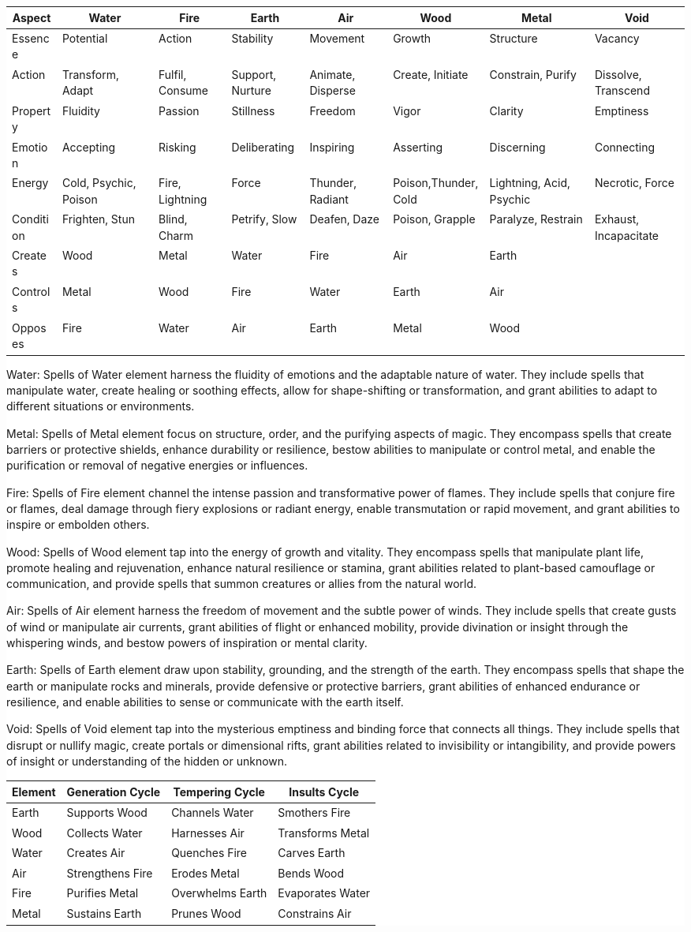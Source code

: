 
|Aspect|Water|Fire|Earth|Air|Wood|Metal|Void|
|---|---|---|---|---|---|---|---|
|Essence|Potential|Action|Stability|Movement|Growth|Structure|Vacancy|
|Action|Transform, Adapt|Fulfil, Consume|Support, Nurture|Animate, Disperse|Create, Initiate|Constrain, Purify|Dissolve, Transcend|
|Property|Fluidity|Passion|Stillness|Freedom|Vigor|Clarity|Emptiness|
|Emotion|Accepting|Risking|Deliberating|Inspiring|Asserting|Discerning|Connecting|
|Energy|Cold, Psychic, Poison|Fire, Lightning|Force|Thunder, Radiant|Poison,Thunder, Cold|Lightning, Acid, Psychic|Necrotic, Force|
|Condition|Frighten, Stun|Blind, Charm|Petrify, Slow|Deafen, Daze|Poison, Grapple|Paralyze, Restrain|Exhaust, Incapacitate|
|Creates|Wood|Metal|Water|Fire|Air|Earth||
|Controls|Metal|Wood|Fire|Water|Earth|Air||
|Opposes|Fire|Water|Air|Earth|Metal|Wood||

Water: Spells of Water element harness the fluidity of emotions and the adaptable nature of water. They include spells that manipulate water, create healing or soothing effects, allow for shape-shifting or transformation, and grant abilities to adapt to different situations or environments.

Metal: Spells of Metal element focus on structure, order, and the purifying aspects of magic. They encompass spells that create barriers or protective shields, enhance durability or resilience, bestow abilities to manipulate or control metal, and enable the purification or removal of negative energies or influences.

Fire: Spells of Fire element channel the intense passion and transformative power of flames. They include spells that conjure fire or flames, deal damage through fiery explosions or radiant energy, enable transmutation or rapid movement, and grant abilities to inspire or embolden others.

Wood: Spells of Wood element tap into the energy of growth and vitality. They encompass spells that manipulate plant life, promote healing and rejuvenation, enhance natural resilience or stamina, grant abilities related to plant-based camouflage or communication, and provide spells that summon creatures or allies from the natural world.

Air: Spells of Air element harness the freedom of movement and the subtle power of winds. They include spells that create gusts of wind or manipulate air currents, grant abilities of flight or enhanced mobility, provide divination or insight through the whispering winds, and bestow powers of inspiration or mental clarity.

Earth: Spells of Earth element draw upon stability, grounding, and the strength of the earth. They encompass spells that shape the earth or manipulate rocks and minerals, provide defensive or protective barriers, grant abilities of enhanced endurance or resilience, and enable abilities to sense or communicate with the earth itself.

Void: Spells of Void element tap into the mysterious emptiness and binding force that connects all things. They include spells that disrupt or nullify magic, create portals or dimensional rifts, grant abilities related to invisibility or intangibility, and provide powers of insight or understanding of the hidden or unknown.

| Element | Generation Cycle | Tempering Cycle  | Insults Cycle    |
| ------- | ---------------- | ---------------- | ---------------- |
| Earth   | Supports Wood    | Channels Water   | Smothers Fire    |
| Wood    | Collects Water   | Harnesses Air    | Transforms Metal |
| Water   | Creates Air      | Quenches Fire    | Carves Earth     |
| Air     | Strengthens Fire | Erodes Metal     | Bends Wood       |
| Fire    | Purifies Metal   | Overwhelms Earth | Evaporates Water |
| Metal   | Sustains Earth   | Prunes Wood      | Constrains Air   |
